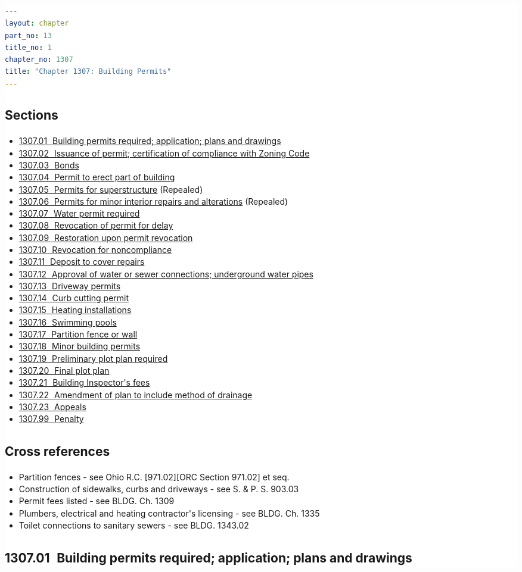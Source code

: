 ```yaml
---
layout: chapter
part_no: 13
title_no: 1
chapter_no: 1307
title: "Chapter 1307: Building Permits"
---
```


## Sections

* [1307.01   Building permits required; application; plans and drawings](#130701-building-permits-required-application-plans-and-drawings)
* [1307.02   Issuance of permit; certification of compliance with Zoning Code](#130702-issuance-of-permit-certification-of-compliance-with-zoning-code)
* [1307.03   Bonds](#130703-bonds)
* [1307.04   Permit to erect part of building](#130704-permit-to-erect-part-of-building)
* [1307.05   Permits for superstructure](#130705-permits-for-superstructure) (Repealed)
* [1307.06   Permits for minor interior repairs and alterations](#130706-permits-for-minor-interior-repairs-and-alterations) (Repealed)
* [1307.07   Water permit required](#130707-water-permit-required)
* [1307.08   Revocation of permit for delay](#130708-revocation-of-permit-for-delay)
* [1307.09   Restoration upon permit revocation](#130709-restoration-upon-permit-revocation)
* [1307.10   Revocation for noncompliance](#130710-revocation-for-noncompliance)
* [1307.11   Deposit to cover repairs](#130711-deposit-to-cover-repairs)
* [1307.12   Approval of water or sewer connections; underground water pipes](#130712-approval-of-water-or-sewer-connections-underground-water-pipes)
* [1307.13   Driveway permits](#130713-driveway-permits)
* [1307.14   Curb cutting permit](#130714-curb-cutting-permit)
* [1307.15   Heating installations](#130715-heating-installations)
* [1307.16   Swimming pools](#130716-swimming-pools)
* [1307.17   Partition fence or wall](#130717-partition-fence-or-wall)
* [1307.18   Minor building permits](#130718-minor-building-permits)
* [1307.19   Preliminary plot plan required](#130719-preliminary-plot-plan-required)
* [1307.20   Final plot plan](#130720-final-plot-plan)
* [1307.21   Building Inspector's fees](#130721-building-inspectors-fees)
* [1307.22   Amendment of plan to include method of drainage](#130722-amendment-of-plan-to-include-method-of-drainage)
* [1307.23   Appeals](#130723-appeals)
* [1307.99   Penalty](#130799-penalty)

## Cross references

* Partition fences - see Ohio R.C. [971.02][ORC Section 971.02] et seq.
* Construction of sidewalks, curbs and driveways - see S. & P. S. 903.03
* Permit fees listed - see BLDG. Ch. 1309
* Plumbers, electrical and heating contractor's licensing - see BLDG. Ch. 1335
* Toilet connections to sanitary sewers - see BLDG. 1343.02

## 1307.01   Building permits required; application; plans and drawings
